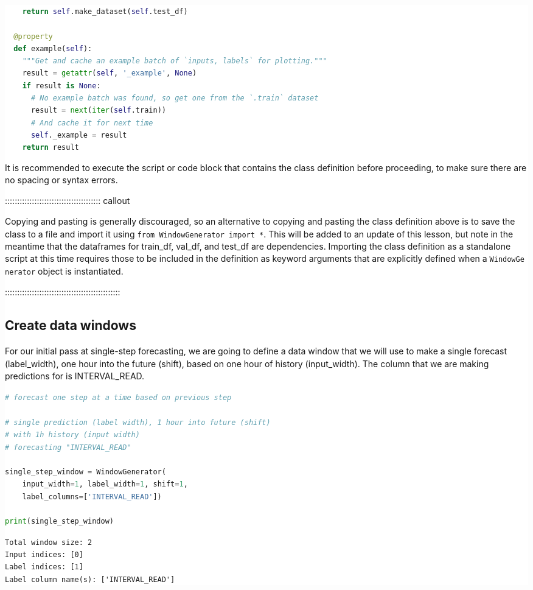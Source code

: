 ```python
    return self.make_dataset(self.test_df)

  @property
  def example(self):
    """Get and cache an example batch of `inputs, labels` for plotting."""
    result = getattr(self, '_example', None)
    if result is None:
      # No example batch was found, so get one from the `.train` dataset
      result = next(iter(self.train))
      # And cache it for next time
      self._example = result
    return result
```

It is recommended to execute the script or code block that contains the class
definition before proceeding, to make sure there are no spacing or syntax
errors.

::::::::::::::::::::::::::::::::::::::: callout

Copying and pasting is generally discouraged, so an alternative to copying
and pasting the class definition above is to save the class to a file and
import it using ```from WindowGenerator import *```. This will be added to 
an update of this lesson, but note in the meantime that the dataframes for
train_df, val_df, and test_df are dependencies. Importing the class definition
as a standalone script at this time requires those to be included in the 
definition as keyword arguments that are explicitly defined when a 
```WindowGenerator``` object is instantiated.

:::::::::::::::::::::::::::::::::::::::::::::::

## Create data windows

For our initial pass at single-step forecasting, we are going to define a
data window that we will use to make a single forecast (label_width), 
one hour into the future (shift), based on one hour of history (input_width).
The column that we are making predictions for is INTERVAL_READ.

```python
# forecast one step at a time based on previous step

# single prediction (label width), 1 hour into future (shift) 
# with 1h history (input width)
# forecasting "INTERVAL_READ"

single_step_window = WindowGenerator(
    input_width=1, label_width=1, shift=1,
    label_columns=['INTERVAL_READ'])

print(single_step_window)
```

```output
Total window size: 2
Input indices: [0]
Label indices: [1]
Label column name(s): ['INTERVAL_READ']
```
